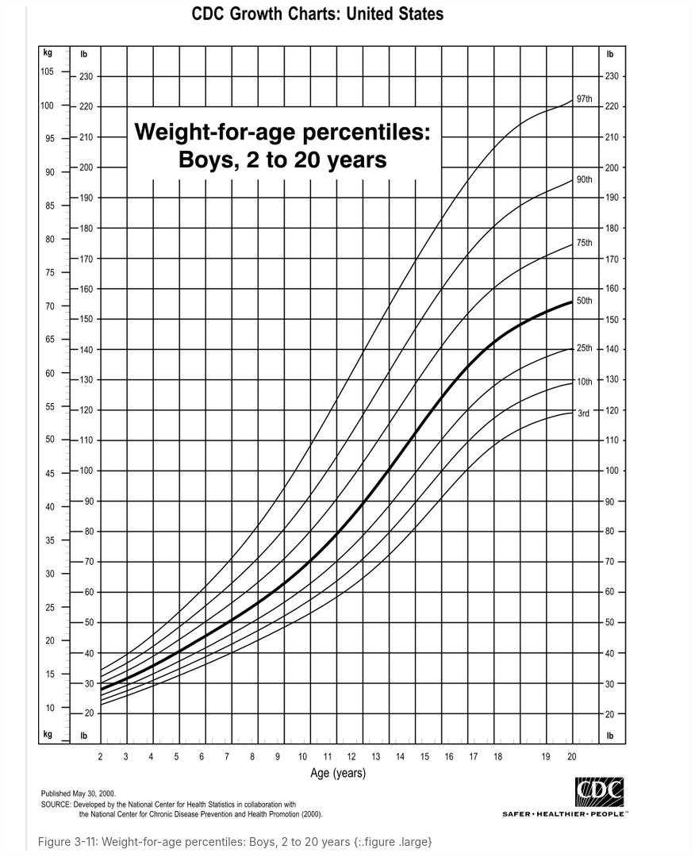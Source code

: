 > ![Figure 3-11: Weight-for-age percentiles: Boys, 2 to 20 years](images/3-11.svg)
> 
> Figure 3-11: Weight-for-age percentiles: Boys, 2 to 20 years
{:.figure .large}
